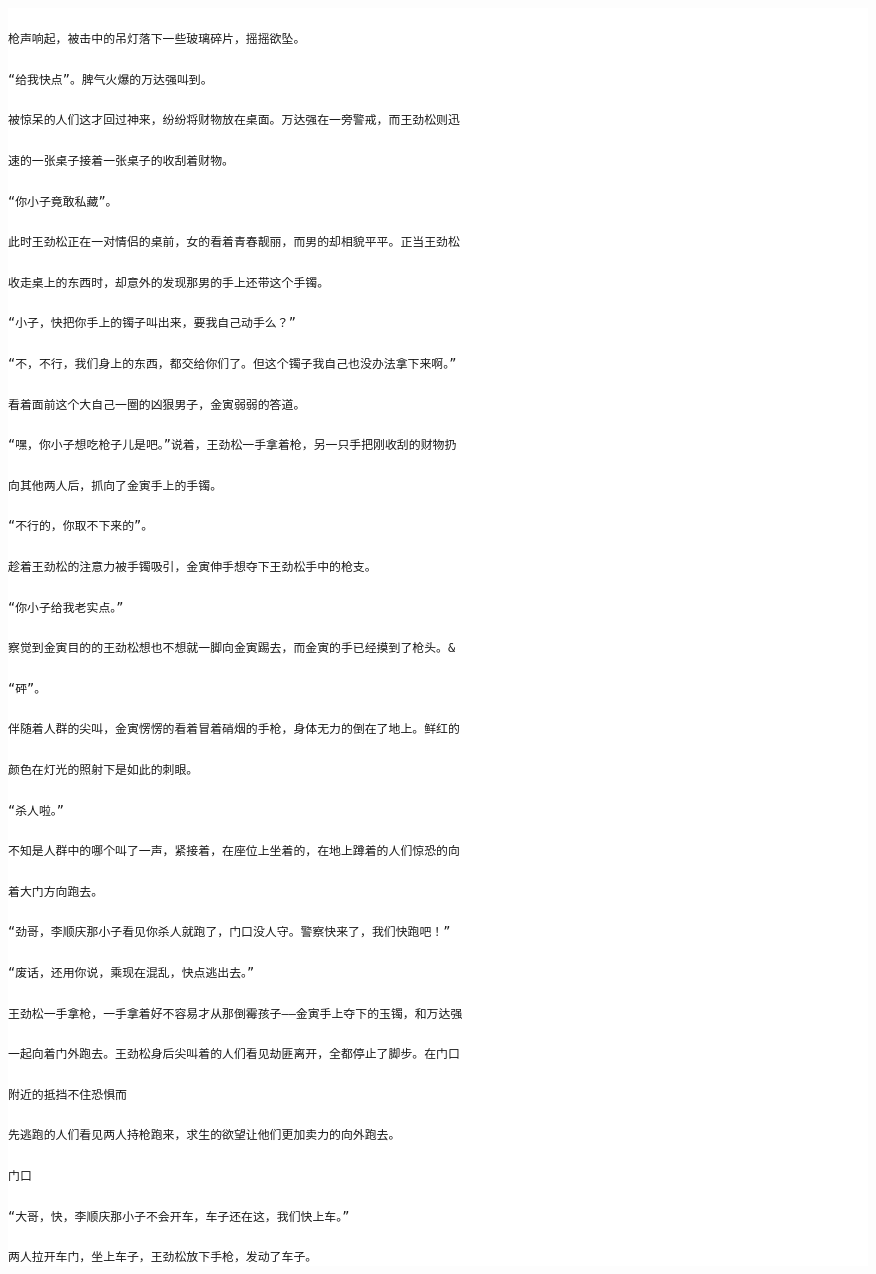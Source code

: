 ~~~~~~~~~~~~~~~~~~~~~~~~~~~~~~~~~~~~分段用

枪声响起，被击中的吊灯落下一些玻璃碎片，摇摇欲坠。

“给我快点”。脾气火爆的万达强叫到。

被惊呆的人们这才回过神来，纷纷将财物放在桌面。万达强在一旁警戒，而王劲松则迅

速的一张桌子接着一张桌子的收刮着财物。

“你小子竟敢私藏”。

此时王劲松正在一对情侣的桌前，女的看着青春靓丽，而男的却相貌平平。正当王劲松

收走桌上的东西时，却意外的发现那男的手上还带这个手镯。

“小子，快把你手上的镯子叫出来，要我自己动手么？”

“不，不行，我们身上的东西，都交给你们了。但这个镯子我自己也没办法拿下来啊。”

看着面前这个大自己一圈的凶狠男子，金寅弱弱的答道。

“嘿，你小子想吃枪子儿是吧。”说着，王劲松一手拿着枪，另一只手把刚收刮的财物扔

向其他两人后，抓向了金寅手上的手镯。

“不行的，你取不下来的”。

趁着王劲松的注意力被手镯吸引，金寅伸手想夺下王劲松手中的枪支。

“你小子给我老实点。”

察觉到金寅目的的王劲松想也不想就一脚向金寅踢去，而金寅的手已经摸到了枪头。&

“砰”。

伴随着人群的尖叫，金寅愣愣的看着冒着硝烟的手枪，身体无力的倒在了地上。鲜红的

颜色在灯光的照射下是如此的刺眼。

“杀人啦。”

不知是人群中的哪个叫了一声，紧接着，在座位上坐着的，在地上蹲着的人们惊恐的向

着大门方向跑去。

“劲哥，李顺庆那小子看见你杀人就跑了，门口没人守。警察快来了，我们快跑吧！”

“废话，还用你说，乘现在混乱，快点逃出去。”

王劲松一手拿枪，一手拿着好不容易才从那倒霉孩子——金寅手上夺下的玉镯，和万达强

一起向着门外跑去。王劲松身后尖叫着的人们看见劫匪离开，全都停止了脚步。在门口

附近的抵挡不住恐惧而

先逃跑的人们看见两人持枪跑来，求生的欲望让他们更加卖力的向外跑去。

门口

“大哥，快，李顺庆那小子不会开车，车子还在这，我们快上车。”

两人拉开车门，坐上车子，王劲松放下手枪，发动了车子。

~~~~~~~~~~~~~~~~~~~~~~~~~~~~~~~~~~~~